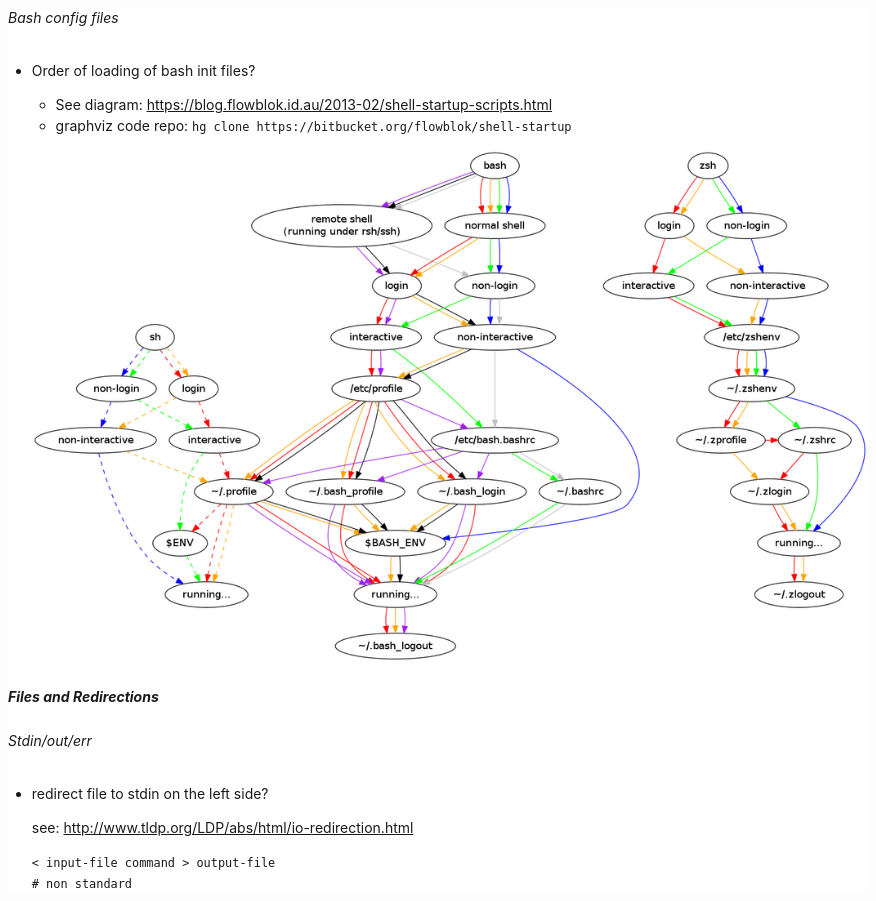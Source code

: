 
<a id="orgbde3ebb"></a>

###### Bash config files

-   Order of loading of bash init files?

    -   See diagram: <https://blog.flowblok.id.au/2013-02/shell-startup-scripts.html>
    -   graphviz code repo: `hg clone https://bitbucket.org/flowblok/shell-startup`
    
    ![img](./img/shell-startup.png)


<a id="org4191520"></a>

##### Files and Redirections


<a id="orgb38e5f3"></a>

###### Stdin/out/err

-   redirect file to stdin on the left side?

    see: <http://www.tldp.org/LDP/abs/html/io-redirection.html>
    
        < input-file command > output-file
        # non standard
